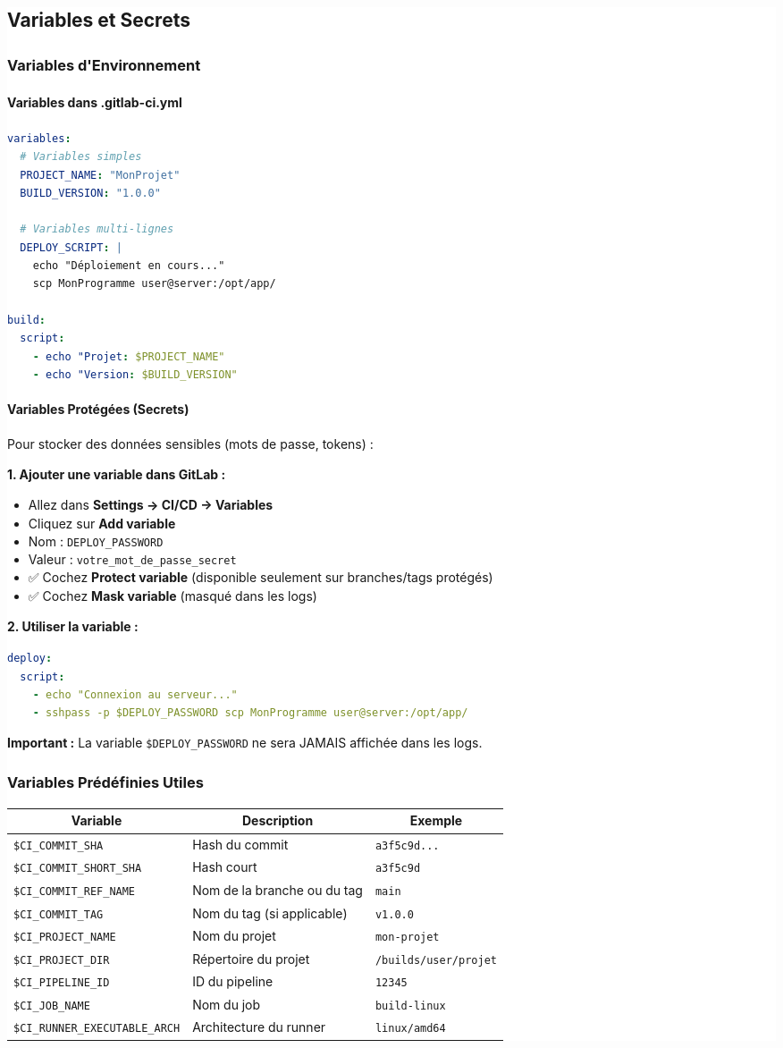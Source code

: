 
## Variables et Secrets

### Variables d'Environnement

#### Variables dans .gitlab-ci.yml

```yaml
variables:
  # Variables simples
  PROJECT_NAME: "MonProjet"
  BUILD_VERSION: "1.0.0"

  # Variables multi-lignes
  DEPLOY_SCRIPT: |
    echo "Déploiement en cours..."
    scp MonProgramme user@server:/opt/app/

build:
  script:
    - echo "Projet: $PROJECT_NAME"
    - echo "Version: $BUILD_VERSION"
```

#### Variables Protégées (Secrets)

Pour stocker des données sensibles (mots de passe, tokens) :

**1. Ajouter une variable dans GitLab :**
- Allez dans **Settings → CI/CD → Variables**
- Cliquez sur **Add variable**
- Nom : `DEPLOY_PASSWORD`
- Valeur : `votre_mot_de_passe_secret`
- ✅ Cochez **Protect variable** (disponible seulement sur branches/tags protégés)
- ✅ Cochez **Mask variable** (masqué dans les logs)

**2. Utiliser la variable :**

```yaml
deploy:
  script:
    - echo "Connexion au serveur..."
    - sshpass -p $DEPLOY_PASSWORD scp MonProgramme user@server:/opt/app/
```

**Important :** La variable `$DEPLOY_PASSWORD` ne sera JAMAIS affichée dans les logs.

### Variables Prédéfinies Utiles

| Variable | Description | Exemple |
|----------|-------------|---------|
| `$CI_COMMIT_SHA` | Hash du commit | `a3f5c9d...` |
| `$CI_COMMIT_SHORT_SHA` | Hash court | `a3f5c9d` |
| `$CI_COMMIT_REF_NAME` | Nom de la branche ou du tag | `main` |
| `$CI_COMMIT_TAG` | Nom du tag (si applicable) | `v1.0.0` |
| `$CI_PROJECT_NAME` | Nom du projet | `mon-projet` |
| `$CI_PROJECT_DIR` | Répertoire du projet | `/builds/user/projet` |
| `$CI_PIPELINE_ID` | ID du pipeline | `12345` |
| `$CI_JOB_NAME` | Nom du job | `build-linux` |
| `$CI_RUNNER_EXECUTABLE_ARCH` | Architecture du runner | `linux/amd64` |
